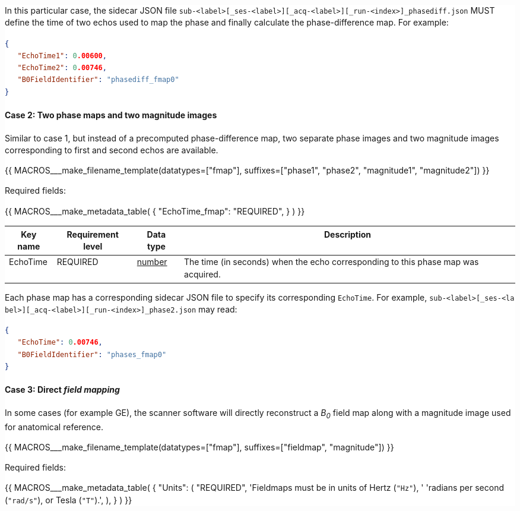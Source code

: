 In this particular case, the sidecar JSON file
`sub-<label>[_ses-<label>][_acq-<label>][_run-<index>]_phasediff.json`
MUST define the time of two echos used to map the phase and finally calculate
the phase-difference map.
For example:

```JSON
{
   "EchoTime1": 0.00600,
   "EchoTime2": 0.00746,
   "B0FieldIdentifier": "phasediff_fmap0"
}
```

#### Case 2: Two phase maps and two magnitude images

Similar to case 1, but instead of a precomputed phase-difference map, two
separate phase images and two magnitude images corresponding to first and
second echos are available.

{{ MACROS___make_filename_template(datatypes=["fmap"], suffixes=["phase1", "phase2", "magnitude1", "magnitude2"]) }}

Required fields:

{{ MACROS___make_metadata_table(
   {
      "EchoTime_fmap": "REQUIRED",
   }
) }}

| **Key name** | **Requirement level** | **Data type** | **Description**                                                                   |
| ------------ | --------------------- | ------------- | --------------------------------------------------------------------------------- |
| EchoTime     | REQUIRED              | [number][]    | The time (in seconds) when the echo corresponding to this phase map was acquired. |

Each phase map has a corresponding sidecar JSON file to specify its corresponding `EchoTime`.
For example, `sub-<label>[_ses-<label>][_acq-<label>][_run-<index>]_phase2.json` may read:

```JSON
{
   "EchoTime": 0.00746,
   "B0FieldIdentifier": "phases_fmap0"
}
```

#### Case 3: Direct *field mapping*
In some cases (for example GE), the scanner software will directly reconstruct a
*B<sub>0</sub>* field map along with a magnitude image used for anatomical reference.

{{ MACROS___make_filename_template(datatypes=["fmap"], suffixes=["fieldmap", "magnitude"]) }}

Required fields:

{{ MACROS___make_metadata_table(
   {
      "Units": (
         "REQUIRED",
         'Fieldmaps must be in units of Hertz (`"Hz"`), '
         'radians per second (`"rad/s"`), or Tesla (`"T"`).',
      ),
   }
) }}


[deprecated]: ../02-common-principles.md#definitions
[string]: https://www.w3schools.com/js/js_json_datatypes.asp
[strings]: https://www.w3schools.com/js/js_json_datatypes.asp
[integer]: https://www.w3schools.com/js/js_json_datatypes.asp
[number]: https://www.w3schools.com/js/js_json_datatypes.asp
[numbers]: https://www.w3schools.com/js/js_json_datatypes.asp
[boolean]: https://www.w3schools.com/js/js_json_datatypes.asp
[array]: https://www.w3schools.com/js/js_json_arrays.asp
[arrays]: https://www.w3schools.com/js/js_json_arrays.asp
[object]: https://www.json.org/json-en.html
[uri]: ../02-common-principles.md#uniform-resource-indicator
